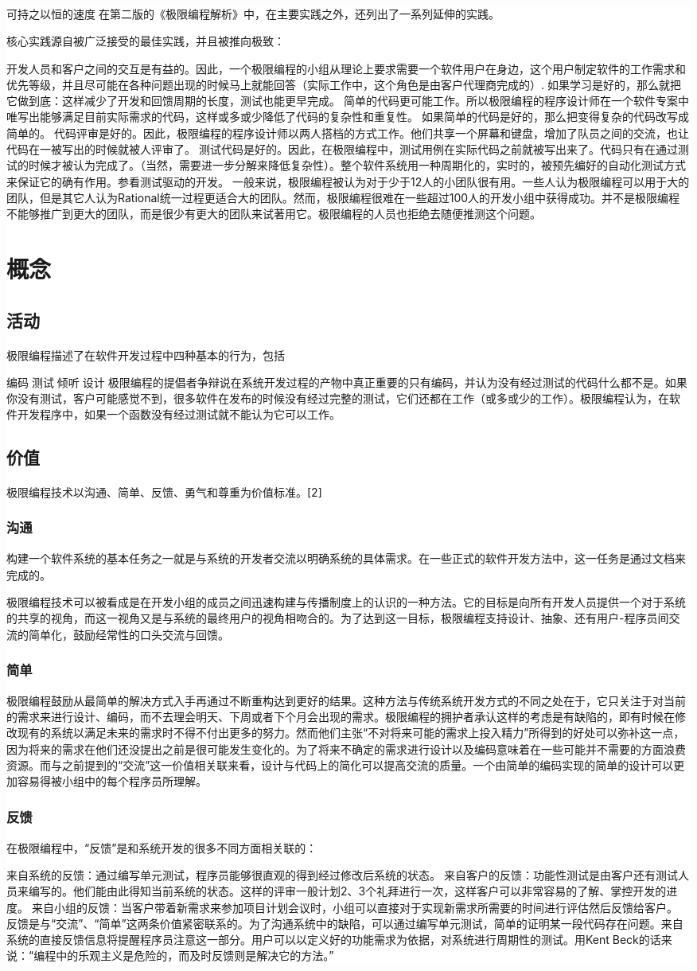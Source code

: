 可持之以恒的速度
在第二版的《极限编程解析》中，在主要实践之外，还列出了一系列延伸的实践。

核心实践源自被广泛接受的最佳实践，并且被推向极致：

开发人员和客户之间的交互是有益的。因此，一个极限编程的小组从理论上要求需要一个软件用户在身边，这个用户制定软件的工作需求和优先等级，并且尽可能在各种问题出现的时候马上就能回答（实际工作中，这个角色是由客户代理商完成的）.
如果学习是好的，那么就把它做到底：这样减少了开发和回馈周期的长度，测试也能更早完成。
简单的代码更可能工作。所以极限编程的程序设计师在一个软件专案中唯写出能够满足目前实际需求的代码，这样或多或少降低了代码的复杂性和重复性。
如果简单的代码是好的，那么把变得复杂的代码改写成简单的。
代码评审是好的。因此，极限编程的程序设计师以两人搭档的方式工作。他们共享一个屏幕和键盘，增加了队员之间的交流，也让代码在一被写出的时候就被人评审了。
测试代码是好的。因此，在极限编程中，测试用例在实际代码之前就被写出来了。代码只有在通过测试的时候才被认为完成了。（当然，需要进一步分解来降低复杂性）。整个软件系统用一种周期化的，实时的，被预先编好的自动化测试方式来保证它的确有作用。参看测试驱动的开发。
一般来说，极限编程被认为对于少于12人的小团队很有用。一些人认为极限编程可以用于大的团队，但是其它人认为Rational统一过程更适合大的团队。然而，极限编程很难在一些超过100人的开发小组中获得成功。并不是极限编程不能够推广到更大的团队，而是很少有更大的团队来试著用它。极限编程的人员也拒绝去随便推测这个问题。

# 概念

## 活动

极限编程描述了在软件开发过程中四种基本的行为，包括

编码
测试
倾听
设计
极限编程的提倡者争辩说在系统开发过程的产物中真正重要的只有编码，并认为没有经过测试的代码什么都不是。如果你没有测试，客户可能感觉不到，很多软件在发布的时候没有经过完整的测试，它们还都在工作（或多或少的工作）。极限编程认为，在软件开发程序中，如果一个函数没有经过测试就不能认为它可以工作。

## 价值

极限编程技术以沟通、简单、反馈、勇气和尊重为价值标准。[2]

### 沟通

构建一个软件系统的基本任务之一就是与系统的开发者交流以明确系统的具体需求。在一些正式的软件开发方法中，这一任务是通过文档来完成的。

极限编程技术可以被看成是在开发小组的成员之间迅速构建与传播制度上的认识的一种方法。它的目标是向所有开发人员提供一个对于系统的共享的视角，而这一视角又是与系统的最终用户的视角相吻合的。为了达到这一目标，极限编程支持设计、抽象、还有用户-程序员间交流的简单化，鼓励经常性的口头交流与回馈。

### 简单

极限编程鼓励从最简单的解决方式入手再通过不断重构达到更好的结果。这种方法与传统系统开发方式的不同之处在于，它只关注于对当前的需求来进行设计、编码，而不去理会明天、下周或者下个月会出现的需求。极限编程的拥护者承认这样的考虑是有缺陷的，即有时候在修改现有的系统以满足未来的需求时不得不付出更多的努力。然而他们主张“不对将来可能的需求上投入精力”所得到的好处可以弥补这一点，因为将来的需求在他们还没提出之前是很可能发生变化的。为了将来不确定的需求进行设计以及编码意味着在一些可能并不需要的方面浪费资源。而与之前提到的“交流”这一价值相关联来看，设计与代码上的简化可以提高交流的质量。一个由简单的编码实现的简单的设计可以更加容易得被小组中的每个程序员所理解。

### 反馈

在极限编程中，“反馈”是和系统开发的很多不同方面相关联的：

来自系统的反馈：通过编写单元测试，程序员能够很直观的得到经过修改后系统的状态。
来自客户的反馈：功能性测试是由客户还有测试人员来编写的。他们能由此得知当前系统的状态。这样的评审一般计划2、3个礼拜进行一次，这样客户可以非常容易的了解、掌控开发的进度。
来自小组的反馈：当客户带着新需求来参加项目计划会议时，小组可以直接对于实现新需求所需要的时间进行评估然后反馈给客户。
反馈是与“交流”、“简单”这两条价值紧密联系的。为了沟通系统中的缺陷，可以通过编写单元测试，简单的证明某一段代码存在问题。来自系统的直接反馈信息将提醒程序员注意这一部分。用户可以以定义好的功能需求为依据，对系统进行周期性的测试。用Kent Beck的话来说：“编程中的乐观主义是危险的，而及时反馈则是解决它的方法。”
